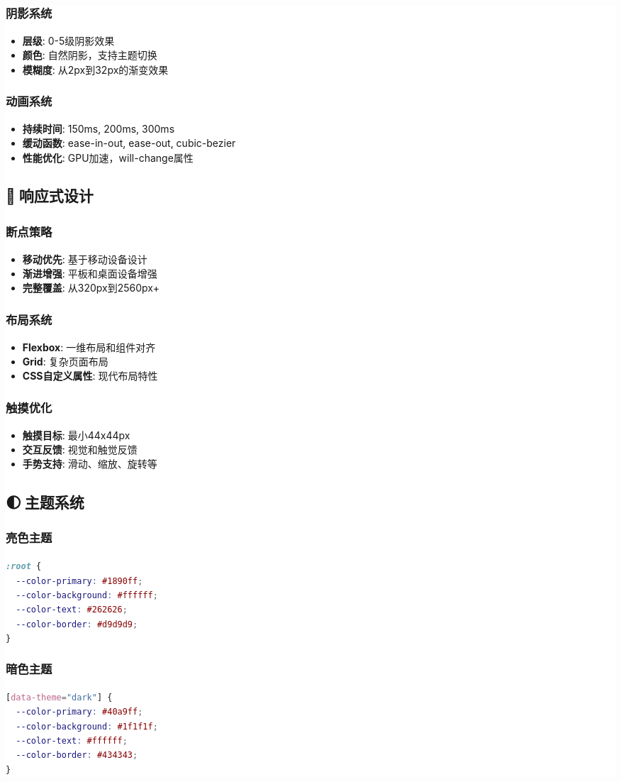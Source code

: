 ### 阴影系统
- **层级**: 0-5级阴影效果
- **颜色**: 自然阴影，支持主题切换
- **模糊度**: 从2px到32px的渐变效果

### 动画系统
- **持续时间**: 150ms, 200ms, 300ms
- **缓动函数**: ease-in-out, ease-out, cubic-bezier
- **性能优化**: GPU加速，will-change属性

## 📱 响应式设计

### 断点策略
- **移动优先**: 基于移动设备设计
- **渐进增强**: 平板和桌面设备增强
- **完整覆盖**: 从320px到2560px+

### 布局系统
- **Flexbox**: 一维布局和组件对齐
- **Grid**: 复杂页面布局
- **CSS自定义属性**: 现代布局特性

### 触摸优化
- **触摸目标**: 最小44x44px
- **交互反馈**: 视觉和触觉反馈
- **手势支持**: 滑动、缩放、旋转等

## 🌓 主题系统

### 亮色主题
```css
:root {
  --color-primary: #1890ff;
  --color-background: #ffffff;
  --color-text: #262626;
  --color-border: #d9d9d9;
}
```

### 暗色主题
```css
[data-theme="dark"] {
  --color-primary: #40a9ff;
  --color-background: #1f1f1f;
  --color-text: #ffffff;
  --color-border: #434343;
}
```
